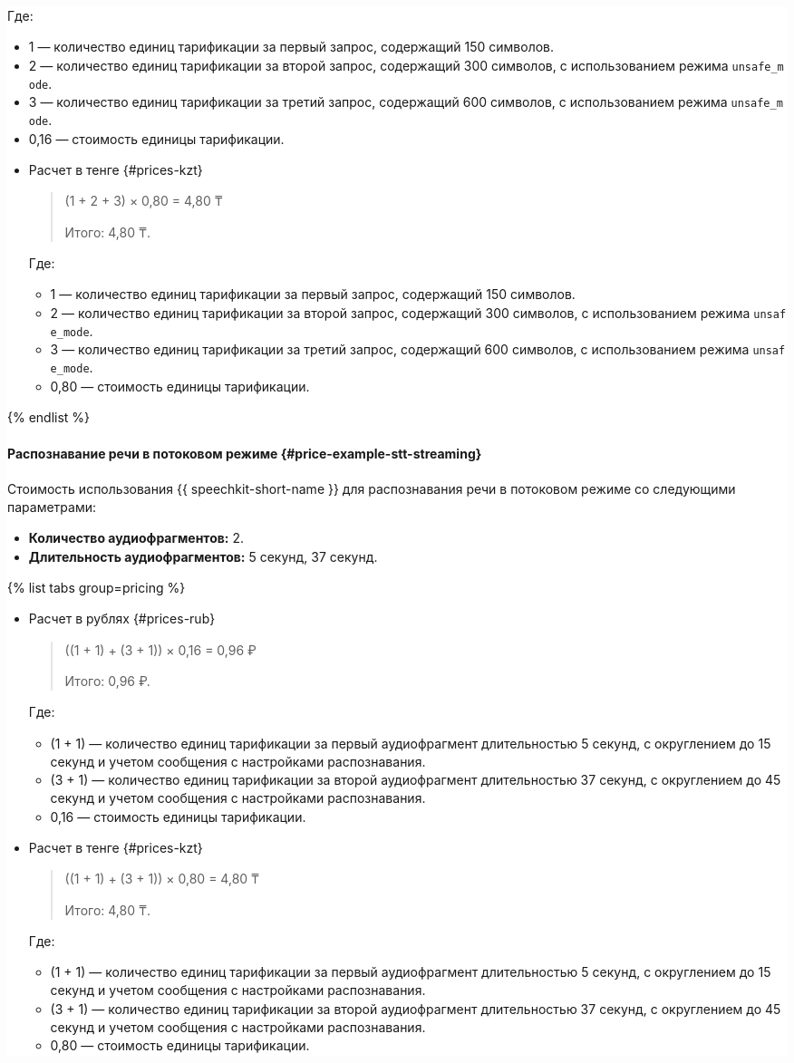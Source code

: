   Где:
  * 1 — количество единиц тарификации за первый запрос, содержащий 150 символов.
  * 2 — количество единиц тарификации за второй запрос, содержащий 300 символов, с использованием режима   `unsafe_mode`.
  * 3 — количество единиц тарификации за третий запрос, содержащий 600 символов, с использованием режима   `unsafe_mode`.
  * 0,16 — стоимость единицы тарификации.

- Расчет в тенге {#prices-kzt}

  > (1 + 2 + 3) × 0,80 = 4,80&nbsp;₸
  >
  > Итого: 4,80&nbsp;₸.

  Где:
  * 1 — количество единиц тарификации за первый запрос, содержащий 150 символов.
  * 2 — количество единиц тарификации за второй запрос, содержащий 300 символов, с использованием режима   `unsafe_mode`.
  * 3 — количество единиц тарификации за третий запрос, содержащий 600 символов, с использованием режима   `unsafe_mode`.
  * 0,80 — стоимость единицы тарификации.

{% endlist %}



#### Распознавание речи в потоковом режиме {#price-example-stt-streaming}

Стоимость использования {{ speechkit-short-name }} для распознавания речи в потоковом режиме со следующими параметрами:

* **Количество аудиофрагментов:** 2.
* **Длительность аудиофрагментов:** 5 секунд, 37 секунд.


{% list tabs group=pricing %}

- Расчет в рублях {#prices-rub}

  > ((1 + 1) + (3 + 1)) × 0,16 = 0,96&nbsp;₽
  >
  > Итого: 0,96&nbsp;₽.

  Где:
  * (1 + 1) — количество единиц тарификации за первый аудиофрагмент длительностью 5 секунд, с округлением до 15   секунд и учетом сообщения с настройками распознавания.
  * (3 + 1) — количество единиц тарификации за второй аудиофрагмент длительностью 37 секунд, с округлением до 45   секунд и учетом сообщения с настройками распознавания.
  * 0,16 — стоимость единицы тарификации.

- Расчет в тенге {#prices-kzt}

  > ((1 + 1) + (3 + 1)) × 0,80 = 4,80&nbsp;₸
  >
  > Итого: 4,80&nbsp;₸.

  Где:
  * (1 + 1) — количество единиц тарификации за первый аудиофрагмент длительностью 5 секунд, с округлением до 15   секунд и учетом сообщения с настройками распознавания.
  * (3 + 1) — количество единиц тарификации за второй аудиофрагмент длительностью 37 секунд, с округлением до 45   секунд и учетом сообщения с настройками распознавания.
  * 0,80 — стоимость единицы тарификации.
